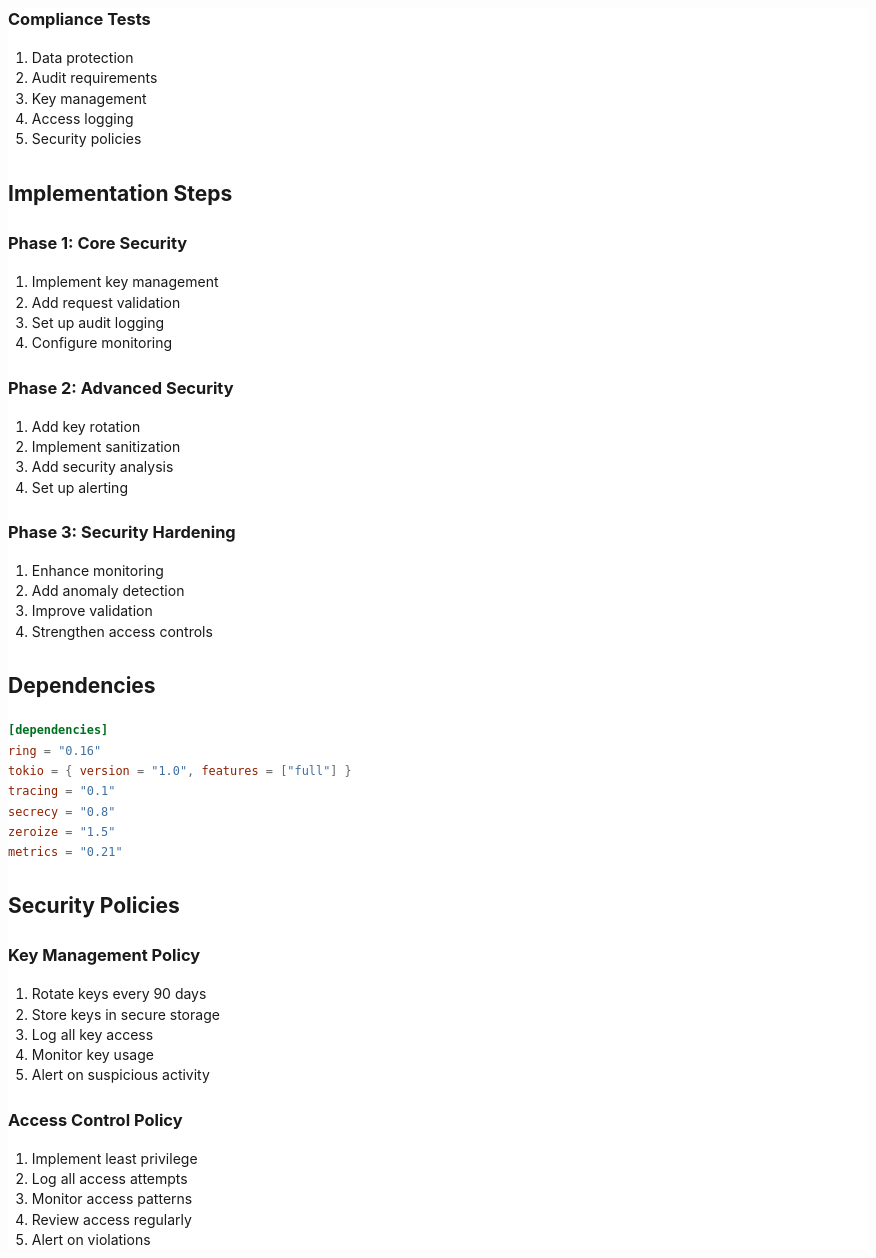 ### Compliance Tests
1. Data protection
2. Audit requirements
3. Key management
4. Access logging
5. Security policies

## Implementation Steps

### Phase 1: Core Security
1. Implement key management
2. Add request validation
3. Set up audit logging
4. Configure monitoring

### Phase 2: Advanced Security
1. Add key rotation
2. Implement sanitization
3. Add security analysis
4. Set up alerting

### Phase 3: Security Hardening
1. Enhance monitoring
2. Add anomaly detection
3. Improve validation
4. Strengthen access controls

## Dependencies
```toml
[dependencies]
ring = "0.16"
tokio = { version = "1.0", features = ["full"] }
tracing = "0.1"
secrecy = "0.8"
zeroize = "1.5"
metrics = "0.21"
```

## Security Policies

### Key Management Policy
1. Rotate keys every 90 days
2. Store keys in secure storage
3. Log all key access
4. Monitor key usage
5. Alert on suspicious activity

### Access Control Policy
1. Implement least privilege
2. Log all access attempts
3. Monitor access patterns
4. Review access regularly
5. Alert on violations

